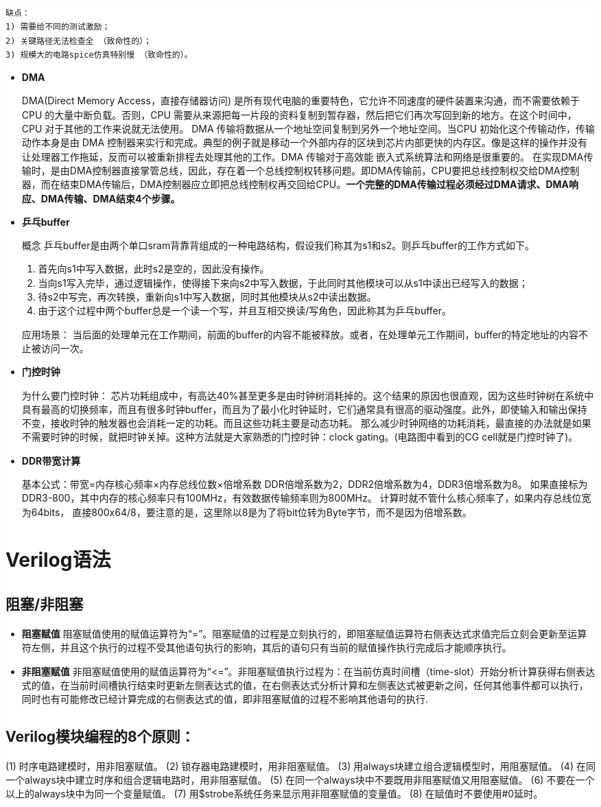     缺点：
    1) 需要给不同的测试激励；
    2) 关键路径无法检查全 （致命性的）；
    3) 规模大的电路spice仿真特别慢 （致命性的）。

* **DMA**

  DMA(Direct Memory Access，直接存储器访问) 是所有现代电脑的重要特色，它允许不同速度的硬件装置来沟通，而不需要依赖于 CPU 的大量中断负载。否则，CPU 需要从来源把每一片段的资料复制到暂存器，然后把它们再次写回到新的地方。在这个时间中，CPU 对于其他的工作来说就无法使用。
  DMA 传输将数据从一个地址空间复制到另外一个地址空间。当CPU 初始化这个传输动作，传输动作本身是由
  DMA 控制器来实行和完成。典型的例子就是移动一个外部内存的区块到芯片内部更快的内存区。像是这样的操作并没有让处理器工作拖延，反而可以被重新排程去处理其他的工作。DMA 传输对于高效能 嵌入式系统算法和网络是很重要的。
  在实现DMA传输时，是由DMA控制器直接掌管总线，因此，存在着一个总线控制权转移问题。即DMA传输前，CPU要把总线控制权交给DMA控制器，而在结束DMA传输后，DMA控制器应立即把总线控制权再交回给CPU。**一个完整的DMA传输过程必须经过DMA请求、DMA响应、DMA传输、DMA结束4个步骤。**

* **乒乓buffer**

  概念
  乒乓buffer是由两个单口sram背靠背组成的一种电路结构，假设我们称其为s1和s2。则乒乓buffer的工作方式如下。
  1) 首先向s1中写入数据，此时s2是空的，因此没有操作。
  2) 当向s1写入完毕，通过逻辑操作，使得接下来向s2中写入数据，于此同时其他模块可以从s1中读出已经写入的数据；
  3) 待s2中写完，再次转换，重新向s1中写入数据，同时其他模块从s2中读出数据。
  4) 由于这个过程中两个buffer总是一个读一个写，并且互相交换读/写角色，因此称其为乒乓buffer。

  应用场景：
  当后面的处理单元在工作期间，前面的buffer的内容不能被释放。或者，在处理单元工作期间，buffer的特定地址的内容不止被访问一次。
  
* **门控时钟**

  为什么要门控时钟：
  芯片功耗组成中，有高达40%甚至更多是由时钟树消耗掉的。这个结果的原因也很直观，因为这些时钟树在系统中具有最高的切换频率，而且有很多时钟buffer，而且为了最小化时钟延时，它们通常具有很高的驱动强度。此外，即使输入和输出保持不变，接收时钟的触发器也会消耗一定的功耗。而且这些功耗主要是动态功耗。
  那么减少时钟网络的功耗消耗，最直接的办法就是如果不需要时钟的时候，就把时钟关掉。这种方法就是大家熟悉的门控时钟：clock gating。(电路图中看到的CG cell就是门控时钟了)。

* **DDR带宽计算**

  基本公式：带宽=内存核心频率×内存总线位数×倍增系数
  DDR倍增系数为2，DDR2倍增系数为4，DDR3倍增系数为8。
  如果直接标为DDR3-800，其中内存的核心频率只有100MHz，有效数据传输频率则为800MHz。
  计算时就不管什么核心频率了，如果内存总线位宽为64bits，
  直接800x64/8，要注意的是，这里除以8是为了将bit位转为Byte字节，而不是因为倍增系数。

# Verilog语法

## 阻塞/非阻塞

* **阻塞赋值**
  阻塞赋值使用的赋值运算符为“=”。阻塞赋值的过程是立刻执行的，即阻塞赋值运算符右侧表达式求值完后立刻会更新至运算符左侧，并且这个执行的过程不受其他语句执行的影响，其后的语句只有当前的赋值操作执行完成后才能顺序执行。

* **非阻塞赋值**
  非阻塞赋值使用的赋值运算符为“<=”。非阻塞赋值执行过程为：在当前仿真时间槽（time-slot）开始分析计算获得右侧表达式的值，在当前时间槽执行结束时更新左侧表达式的值，在右侧表达式分析计算和左侧表达式被更新之间，任何其他事件都可以执行，同时也有可能修改已经计算完成的右侧表达式的值，即非阻塞赋值的过程不影响其他语句的执行.

## Verilog模块编程的8个原则：
(1) 时序电路建模时，用非阻塞赋值。
(2) 锁存器电路建模时，用非阻塞赋值。
(3) 用always块建立组合逻辑模型时，用阻塞赋值。
(4) 在同一个always块中建立时序和组合逻辑电路时，用非阻塞赋值。
(5) 在同一个always块中不要既用非阻塞赋值又用阻塞赋值。
(6) 不要在一个以上的always块中为同一个变量赋值。
(7) 用$strobe系统任务来显示用非阻塞赋值的变量值。
(8) 在赋值时不要使用#0延时。
